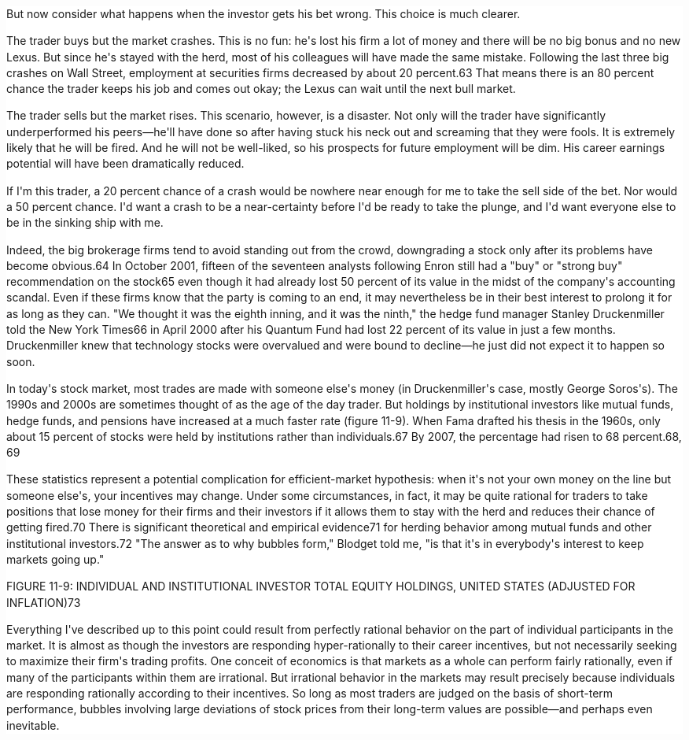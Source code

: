 But now consider what happens when the investor gets his bet wrong. This choice is much clearer.

The trader buys but the market crashes. This is no fun: he's lost his firm a lot of money and there will be no big bonus and no new Lexus. But since he's stayed with the herd, most of his colleagues will have made the same mistake. Following the last three big crashes on Wall Street, employment at securities firms decreased by about 20 percent.63 That means there is an 80 percent chance the trader keeps his job and comes out okay; the Lexus can wait until the next bull market.

The trader sells but the market rises. This scenario, however, is a disaster. Not only will the trader have significantly underperformed his peers—he'll have done so after having stuck his neck out and screaming that they were fools. It is extremely likely that he will be fired. And he will not be well-liked, so his prospects for future employment will be dim. His career earnings potential will have been dramatically reduced.

If I'm this trader, a 20 percent chance of a crash would be nowhere near enough for me to take the sell side of the bet. Nor would a 50 percent chance. I'd want a crash to be a near-certainty before I'd be ready to take the plunge, and I'd want everyone else to be in the sinking ship with me.

Indeed, the big brokerage firms tend to avoid standing out from the crowd, downgrading a stock only after its problems have become obvious.64 In October 2001, fifteen of the seventeen analysts following Enron still had a "buy" or "strong buy" recommendation on the stock65 even though it had already lost 50 percent of its value in the midst of the company's accounting scandal. Even if these firms know that the party is coming to an end, it may nevertheless be in their best interest to prolong it for as long as they can. "We thought it was the eighth inning, and it was the ninth," the hedge fund manager Stanley Druckenmiller told the New York Times66 in April 2000 after his Quantum Fund had lost 22 percent of its value in just a few months. Druckenmiller knew that technology stocks were overvalued and were bound to decline—he just did not expect it to happen so soon.

In today's stock market, most trades are made with someone else's money (in Druckenmiller's case, mostly George Soros's). The 1990s and 2000s are sometimes thought of as the age of the day trader. But holdings by institutional investors like mutual funds, hedge funds, and pensions have increased at a much faster rate (figure 11-9). When Fama drafted his thesis in the 1960s, only about 15 percent of stocks were held by institutions rather than individuals.67 By 2007, the percentage had risen to 68 percent.68, 69

These statistics represent a potential complication for efficient-market hypothesis: when it's not your own money on the line but someone else's, your incentives may change. Under some circumstances, in fact, it may be quite rational for traders to take positions that lose money for their firms and their investors if it allows them to stay with the herd and reduces their chance of getting fired.70 There is significant theoretical and empirical evidence71 for herding behavior among mutual funds and other institutional investors.72 "The answer as to why bubbles form," Blodget told me, "is that it's in everybody's interest to keep markets going up."

FIGURE 11-9: INDIVIDUAL AND INSTITUTIONAL INVESTOR TOTAL EQUITY HOLDINGS, UNITED STATES (ADJUSTED FOR INFLATION)73

Everything I've described up to this point could result from perfectly rational behavior on the part of individual participants in the market. It is almost as though the investors are responding hyper-rationally to their career incentives, but not necessarily seeking to maximize their firm's trading profits. One conceit of economics is that markets as a whole can perform fairly rationally, even if many of the participants within them are irrational. But irrational behavior in the markets may result precisely because individuals are responding rationally according to their incentives. So long as most traders are judged on the basis of short-term performance, bubbles involving large deviations of stock prices from their long-term values are possible—and perhaps even inevitable.
